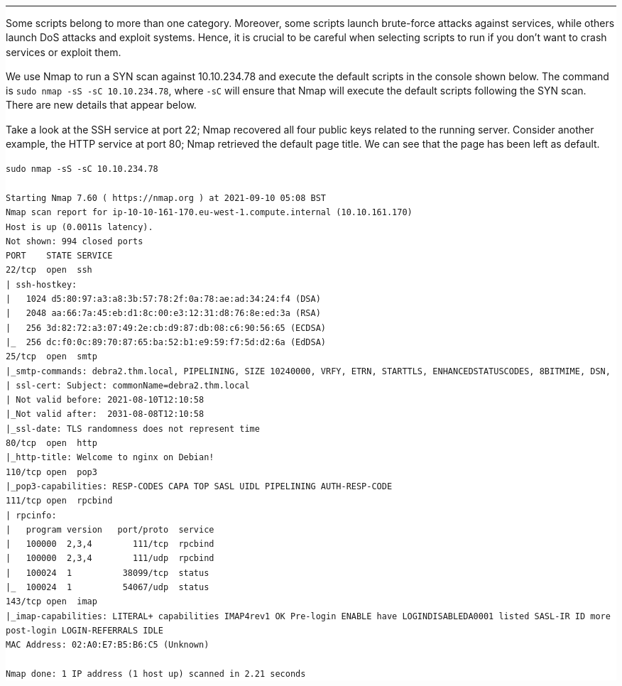 ```
```

---

Some scripts belong to more than one category. Moreover, some scripts launch brute-force attacks against services, while others launch DoS attacks and exploit systems. Hence, it is crucial to be careful when selecting scripts to run if you don’t want to crash services or exploit them.

We use Nmap to run a SYN scan against 10.10.234.78 and execute the default scripts in the console shown below. 
The command is ```sudo nmap -sS -sC 10.10.234.78```, where ```-sC``` will ensure that Nmap will execute the default scripts following the SYN scan. There are new details that appear below. 

Take a look at the SSH service at port 22; Nmap recovered all four public keys related to the running server. Consider another example, the HTTP service at port 80; Nmap retrieved the default page title. We can see that the page has been left as default.

```
sudo nmap -sS -sC 10.10.234.78

Starting Nmap 7.60 ( https://nmap.org ) at 2021-09-10 05:08 BST
Nmap scan report for ip-10-10-161-170.eu-west-1.compute.internal (10.10.161.170)
Host is up (0.0011s latency).
Not shown: 994 closed ports
PORT    STATE SERVICE
22/tcp  open  ssh
| ssh-hostkey: 
|   1024 d5:80:97:a3:a8:3b:57:78:2f:0a:78:ae:ad:34:24:f4 (DSA)
|   2048 aa:66:7a:45:eb:d1:8c:00:e3:12:31:d8:76:8e:ed:3a (RSA)
|   256 3d:82:72:a3:07:49:2e:cb:d9:87:db:08:c6:90:56:65 (ECDSA)
|_  256 dc:f0:0c:89:70:87:65:ba:52:b1:e9:59:f7:5d:d2:6a (EdDSA)
25/tcp  open  smtp
|_smtp-commands: debra2.thm.local, PIPELINING, SIZE 10240000, VRFY, ETRN, STARTTLS, ENHANCEDSTATUSCODES, 8BITMIME, DSN, 
| ssl-cert: Subject: commonName=debra2.thm.local
| Not valid before: 2021-08-10T12:10:58
|_Not valid after:  2031-08-08T12:10:58
|_ssl-date: TLS randomness does not represent time
80/tcp  open  http
|_http-title: Welcome to nginx on Debian!
110/tcp open  pop3
|_pop3-capabilities: RESP-CODES CAPA TOP SASL UIDL PIPELINING AUTH-RESP-CODE
111/tcp open  rpcbind
| rpcinfo: 
|   program version   port/proto  service
|   100000  2,3,4        111/tcp  rpcbind
|   100000  2,3,4        111/udp  rpcbind
|   100024  1          38099/tcp  status
|_  100024  1          54067/udp  status
143/tcp open  imap
|_imap-capabilities: LITERAL+ capabilities IMAP4rev1 OK Pre-login ENABLE have LOGINDISABLEDA0001 listed SASL-IR ID more post-login LOGIN-REFERRALS IDLE
MAC Address: 02:A0:E7:B5:B6:C5 (Unknown)

Nmap done: 1 IP address (1 host up) scanned in 2.21 seconds
```
